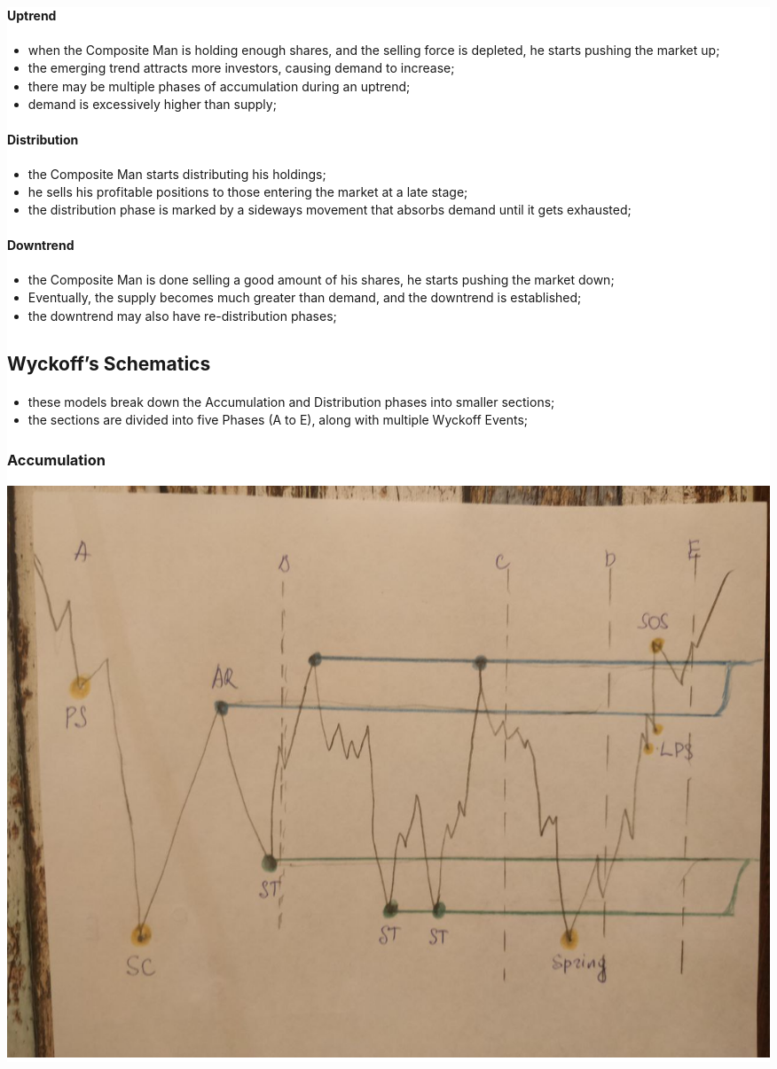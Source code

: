 #### Uptrend

- when the Composite Man is holding enough shares, and the selling force is depleted, he starts pushing the market up;
- the emerging trend attracts more investors, causing demand to increase;
- there may be multiple phases of accumulation during an uptrend;
- demand is excessively higher than supply;

#### Distribution

- the Composite Man starts distributing his holdings;
- he sells his profitable positions to those entering the market at a late stage;
- the distribution phase is marked by a sideways movement that absorbs demand until it gets exhausted;

#### Downtrend

- the Composite Man is done selling a good amount of his shares, he starts pushing the market down;
- Eventually, the supply becomes much greater than demand, and the downtrend is established;
- the downtrend may also have re-distribution phases;

## Wyckoff’s Schematics

- these models break down the Accumulation and Distribution phases into smaller sections;
- the sections are divided into five Phases (A to E), along with multiple Wyckoff Events;

### Accumulation

![accumulation schematic](./images/wyckoff_method1.jpg)
